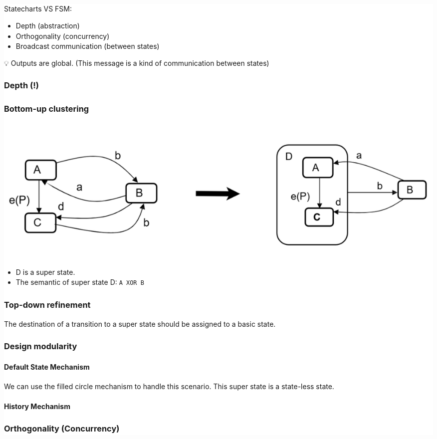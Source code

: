 Statecharts VS FSM:

- Depth (abstraction)
- Orthogonality (concurrency)
- Broadcast communication (between states)

💡 Outputs are global. (This message is a kind of communication between states)

### Depth (!)

### Bottom-up clustering

![](Attachments/Embedded-Systems/image-20240324220314056.png)

- D is a super state.
- The semantic of super state D: `A XOR B`

### Top-down refinement

The destination of a transition to a super state should be assigned to a basic state.

### Design modularity

#### Default State Mechanism

We can use the filled circle mechanism to handle this scenario. This super state is a state-less state.

#### History Mechanism

### Orthogonality (Concurrency)
